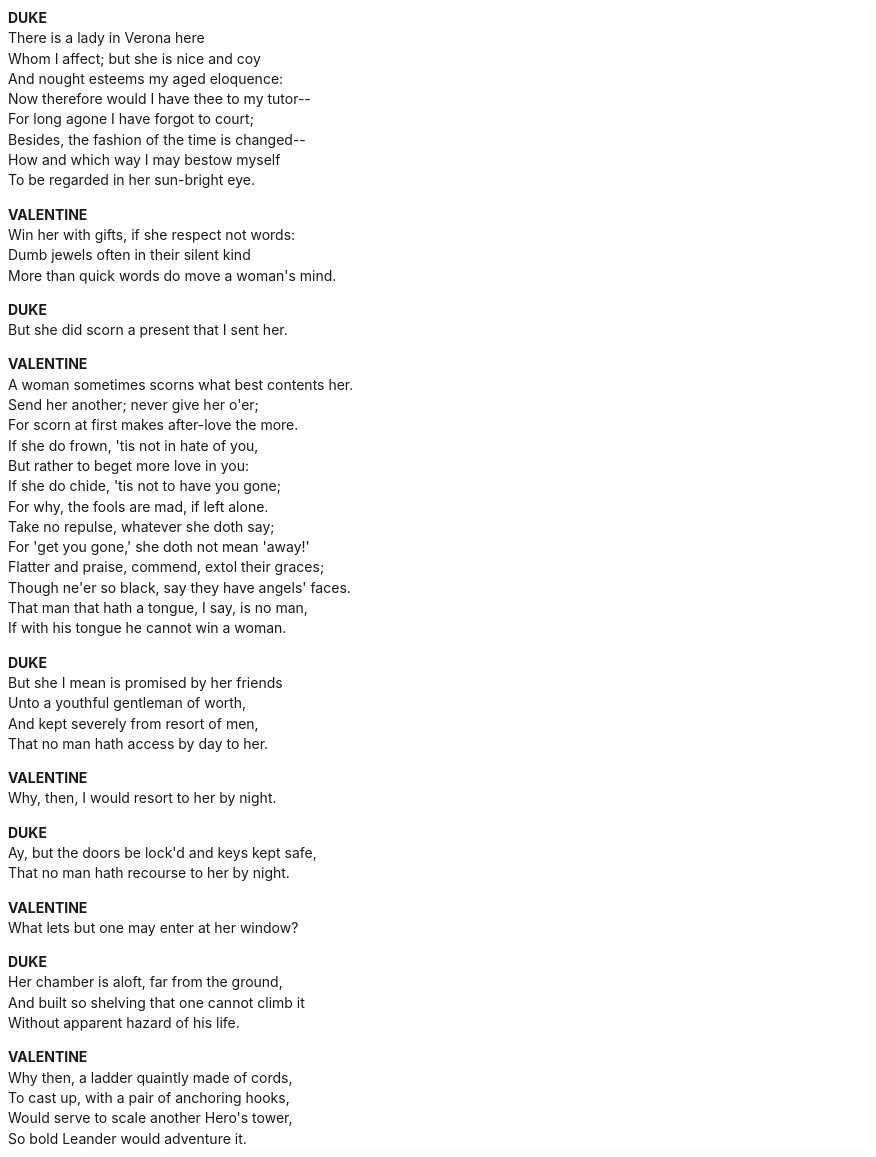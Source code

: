 **DUKE**  
There is a lady in Verona here  
Whom I affect; but she is nice and coy  
And nought esteems my aged eloquence:  
Now therefore would I have thee to my tutor--  
For long agone I have forgot to court;  
Besides, the fashion of the time is changed--  
How and which way I may bestow myself  
To be regarded in her sun-bright eye.

**VALENTINE**  
Win her with gifts, if she respect not words:  
Dumb jewels often in their silent kind  
More than quick words do move a woman's mind.

**DUKE**  
But she did scorn a present that I sent her.

**VALENTINE**  
A woman sometimes scorns what best contents her.  
Send her another; never give her o'er;  
For scorn at first makes after-love the more.  
If she do frown, 'tis not in hate of you,  
But rather to beget more love in you:  
If she do chide, 'tis not to have you gone;  
For why, the fools are mad, if left alone.  
Take no repulse, whatever she doth say;  
For 'get you gone,' she doth not mean 'away!'  
Flatter and praise, commend, extol their graces;  
Though ne'er so black, say they have angels' faces.  
That man that hath a tongue, I say, is no man,  
If with his tongue he cannot win a woman.

**DUKE**  
But she I mean is promised by her friends  
Unto a youthful gentleman of worth,  
And kept severely from resort of men,  
That no man hath access by day to her.

**VALENTINE**  
Why, then, I would resort to her by night.

**DUKE**  
Ay, but the doors be lock'd and keys kept safe,  
That no man hath recourse to her by night.

**VALENTINE**  
What lets but one may enter at her window?

**DUKE**  
Her chamber is aloft, far from the ground,  
And built so shelving that one cannot climb it  
Without apparent hazard of his life.

**VALENTINE**  
Why then, a ladder quaintly made of cords,  
To cast up, with a pair of anchoring hooks,  
Would serve to scale another Hero's tower,  
So bold Leander would adventure it.
